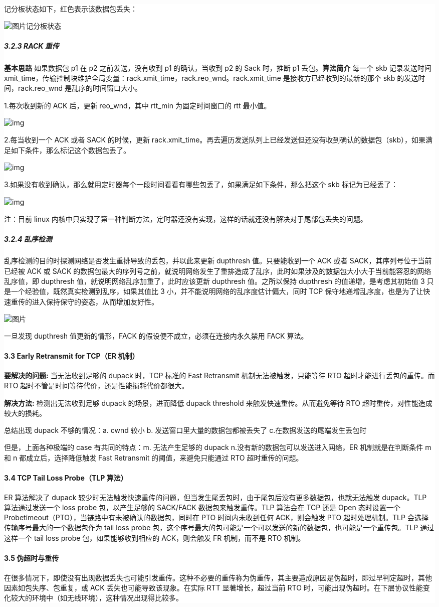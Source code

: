 记分板状态如下，红色表示该数据包丢失：

![图片](https://mmbiz.qpic.cn/mmbiz_png/j3gficicyOvav1vibaD50nQndyJEApcqhjyj1MkNljbkF5lwM0MsaVRibriaT8BnzH6lp4Lib7ibP3bxZgykicEZjiaZUaA/640?wx_fmt=png&wxfrom=5&wx_lazy=1&wx_co=1)记分板状态

##### **3.2.3 RACK 重传**

**基本思路** 如果数据包 p1 在 p2 之前发送，没有收到 p1 的确认，当收到 p2 的 Sack 时，推断 p1 丢包。**算法简介** 每一个 skb 记录发送时间 xmit_time，传输控制块维护全局变量：rack.xmit_time，rack.reo_wnd。rack.xmit_time 是接收方已经收到的最新的那个 skb 的发送时间，rack.reo_wnd 是乱序的时间窗口大小。

1.每次收到新的 ACK 后，更新 reo_wnd，其中 rtt_min 为固定时间窗口的 rtt 最小值。

![img](https://mmbiz.qlogo.cn/mmbiz_svg/Iic9WLWEQMg1XYRcGSzPSxaM3tSmhDCXkHgbIpQMlZvXIGIHb13YA3dEoXPdolwNn0nWT22diaib2u162NWvITIVLuQM540ZLiay/0?wx_fmt=svg)

2.每当收到一个 ACK 或者 SACK 的时候，更新 rack.xmit_time。再去遍历发送队列上已经发送但还没有收到确认的数据包（skb），如果满足如下条件，那么标记这个数据包丢了。

![img](https://mmbiz.qlogo.cn/mmbiz_svg/Iic9WLWEQMg1XYRcGSzPSxaM3tSmhDCXk06iakvdKawtDatcJLzvBYrsmmtsy8hZCB5sMpFObozB9TGnZMRaJtdTcndX7I25zg/0?wx_fmt=svg)

3.如果没有收到确认，那么就用定时器每个一段时间看看有哪些包丢了，如果满足如下条件，那么把这个 skb 标记为已经丢了：

![img](https://mmbiz.qlogo.cn/mmbiz_svg/Iic9WLWEQMg1XYRcGSzPSxaM3tSmhDCXkjlWg8lpAFeQZpUIWrPxeBk8HsR7HfMIh7bmMKhqN7yMKCHH924TVicBf1ibqa4fS4Y/0?wx_fmt=svg)

注：目前 linux 内核中只实现了第一种判断方法，定时器还没有实现，这样的话就还没有解决对于尾部包丢失的问题。

##### **3.2.4 乱序检测**

乱序检测的目的时探测网络是否发生重排导致的丢包，并以此来更新 dupthresh 值。只要能收到一个 ACK 或者 SACK，其序列号位于当前已经被 ACK 或 SACK 的数据包最大的序列号之前，就说明网络发生了重排造成了乱序，此时如果涉及的数据包大小大于当前能容忍的网络乱序值，即 dupthresh 值，就说明网络乱序加重了，此时应该更新 dupthresh 值。之所以保持 dupthresh 的值递增，是考虑其初始值 3 只是一个经验值，既然真实检测到乱序，如果其值比 3 小，并不能说明网络的乱序度估计偏大，同时 TCP 保守地递增乱序度，也是为了让快速重传的进入保持保守的姿态，从而增加友好性。

![图片](https://mmbiz.qpic.cn/mmbiz_png/j3gficicyOvav1vibaD50nQndyJEApcqhjyBcw9paO1xlK490SIAjLhoy69fV2ohAljQ1slyGpsBj8wjyxb1tjx6A/640?wx_fmt=png&wxfrom=5&wx_lazy=1&wx_co=1)

一旦发现 dupthresh 值更新的情形，FACK 的假设便不成立，必须在连接内永久禁用 FACK 算法。

#### 3.3 Early Retransmit for TCP（ER 机制）

**要解决的问题:** 当无法收到足够的 dupack 时，TCP 标准的 Fast Retransmit 机制无法被触发，只能等待 RTO 超时才能进行丢包的重传。而 RTO 超时不管是时间等待代价，还是性能损耗代价都很大。

**解决方法:** 检测出无法收到足够 dupack 的场景，进而降低 dupack threshold 来触发快速重传。从而避免等待 RTO 超时重传，对性能造成较大的损耗。

总结出现 dupack 不够的情况：a. cwnd 较小 b. 发送窗口里大量的数据包都被丢失了 c.在数据发送的尾端发生丢包时

但是，上面各种极端的 case 有共同的特点：m. 无法产生足够的 dupack n.没有新的数据包可以发送进入网络，ER 机制就是在判断条件 m 和 n 都成立后，选择降低触发 Fast Retransmit 的阈值，来避免只能通过 RTO 超时重传的问题。

#### 3.4 TCP Tail Loss Probe（TLP 算法）

ER 算法解决了 dupack 较少时无法触发快速重传的问题，但当发生尾丢包时，由于尾包后没有更多数据包，也就无法触发 dupack。TLP 算法通过发送一个 loss probe 包，以产生足够的 SACK/FACK 数据包来触发重传。TLP 算法会在 TCP 还是 Open 态时设置一个 Probetimeout（PTO），当链路中有未被确认的数据包，同时在 PTO 时间内未收到任何 ACK，则会触发 PTO 超时处理机制。TLP 会选择传输序号最大的一个数据包作为 tail loss probe 包，这个序号最大的包可能是一个可以发送的新的数据包，也可能是一个重传包。TLP 通过这样一个 tail loss probe 包，如果能够收到相应的 ACK，则会触发 FR 机制，而不是 RTO 机制。

#### 3.5 伪超时与重传

在很多情况下，即使没有出现数据丢失也可能引发重传。这种不必要的重传称为伪重传，其主要造成原因是伪超时，即过早判定超时，其他因素如包失序、包重复，或 ACK 丢失也可能导致该现象。在实际 RTT 显著增长，超过当前 RTO 时，可能出现伪超时。在下层协议性能变化较大的环境中（如无线环境），这种情况出现得比较多。
